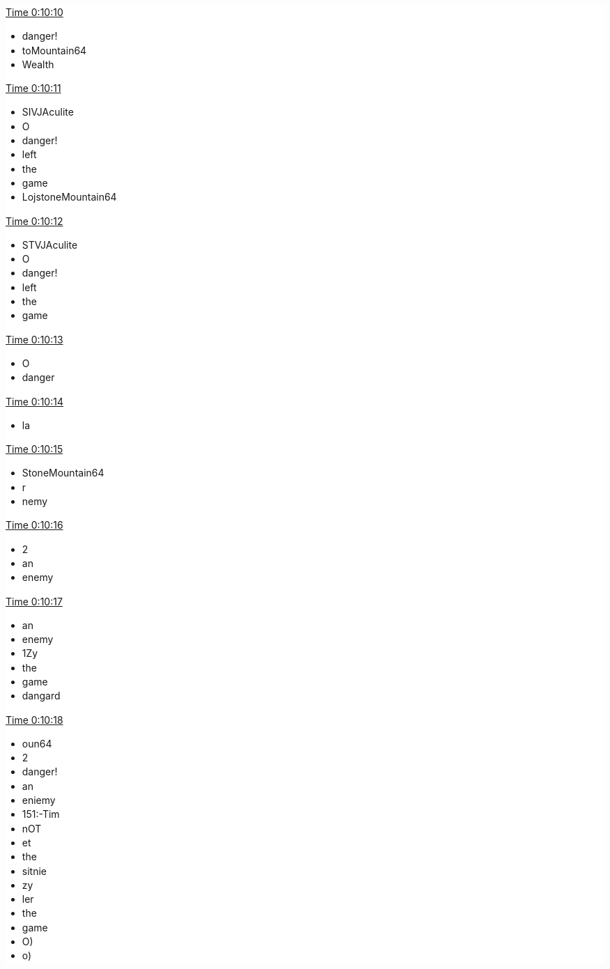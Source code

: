  [Time 0:10:10](https://youtu.be/ahmu5BMnnzU?t=605) 
- danger! 
- toMountain64 
- Wealth 

 [Time 0:10:11](https://youtu.be/ahmu5BMnnzU?t=606) 
- SIVJAculite 
- O 
- danger! 
- left 
- the 
- game 
- LojstoneMountain64 

 [Time 0:10:12](https://youtu.be/ahmu5BMnnzU?t=607) 
- STVJAculite 
- O 
- danger! 
- left 
- the 
- game 

 [Time 0:10:13](https://youtu.be/ahmu5BMnnzU?t=608) 
- O 
- danger 

 [Time 0:10:14](https://youtu.be/ahmu5BMnnzU?t=609) 
- la 

 [Time 0:10:15](https://youtu.be/ahmu5BMnnzU?t=610) 
- StoneMountain64 
- r 
- nemy 

 [Time 0:10:16](https://youtu.be/ahmu5BMnnzU?t=611) 
- 2 
- an 
- enemy 

 [Time 0:10:17](https://youtu.be/ahmu5BMnnzU?t=612) 
- an 
- enemy 
- 1Zy 
- the 
- game 
- dangard 

 [Time 0:10:18](https://youtu.be/ahmu5BMnnzU?t=613) 
- oun64 
- 2 
- danger! 
- an 
- eniemy 
- 151:-Tim 
- nOT 
- et 
- the 
- sitnie 
- zy 
- ler 
- the 
- game 
- O) 
- o) 
